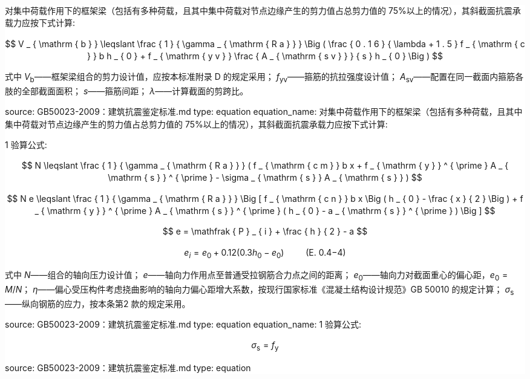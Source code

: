 对集中荷载作用下的框架梁（包括有多种荷载，且其中集中荷载对节点边缘产生的剪力值占总剪力值的 75%以上的情况），其斜截面抗震承载力应按下式计算:

$$
V _ { \mathrm { b } } \leqslant \frac { 1 } { \gamma _ { \mathrm { R a } } } \Big ( \frac { 0 . 1 6 } { \lambda + 1 . 5 } f _ { \mathrm { c } } b h _ { 0 } + f _ { \mathrm { y v } } \frac { A _ { \mathrm { s v } } } { s } h _ { 0 } \Big )
$$

式中 $V_{\mathrm{b}}$——框架梁组合的剪力设计值，应按本标准附录 D 的规定采用；
$f_{\mathrm{yv}}$——箍筋的抗拉强度设计值；
$A_{\mathrm{sv}}$——配置在同一截面内箍筋各肢的全部截面面积；
$s$——箍筋间距；
$\lambda$——计算截面的剪跨比。

source: GB50023-2009：建筑抗震鉴定标准.md
type: equation
equation_name: 对集中荷载作用下的框架梁（包括有多种荷载，且其中集中荷载对节点边缘产生的剪力值占总剪力值的 75%以上的情况），其斜截面抗震承载力应按下式计算:

1 验算公式:

$$
N \leqslant \frac { 1 } { \gamma _ { \mathrm { R a } } } ( f _ { \mathrm { c m } } b x + f _ { \mathrm { y } } ^ { \prime } A _ { \mathrm { s } } ^ { \prime } - \sigma _ { \mathrm { s } } A _ { \mathrm { s } } )
$$

$$
N e \leqslant \frac { 1 } { \gamma _ { \mathrm { R a } } } \Big [ f _ { \mathrm { c n } } b x \Big ( h _ { 0 } - \frac { x } { 2 } \Big ) + f _ { \mathrm { y } } ^ { \prime } A _ { \mathrm { s } } ^ { \prime } ( h _ { 0 } - a _ { \mathrm { s } } ^ { \prime } ) \Big ]
$$

$$
e = \mathfrak { P } _ { i } + \frac { h } { 2 } - a
$$

$$
e _ { i } = e _ { 0 } + 0 . 1 2 ( 0 . 3 h _ { 0 } - e _ { 0 } ) \qquad \mathrm { ~ ( E . ~ } 0 . 4 \mathrm { - } 4 \mathrm { ) }
$$

式中 $N$——组合的轴向压力设计值；
$e$——轴向力作用点至普通受拉钢筋合力点之间的距离；
$e_{0}$——轴向力对截面重心的偏心距，$e_{0}=M/N$；
$\eta$——偏心受压构件考虑挠曲影响的轴向力偏心距增大系数，按现行国家标准《混凝土结构设计规范》GB
50010 的规定计算； $\sigma_{\mathrm{s}}$ ——纵向钢筋的应力，按本条第2 款的规定采用。

source: GB50023-2009：建筑抗震鉴定标准.md
type: equation
equation_name: 1 验算公式:

$$
\sigma _ { \mathrm { s } } = f _ { \mathrm { y } }
$$


source: GB50023-2009：建筑抗震鉴定标准.md
type: equation
